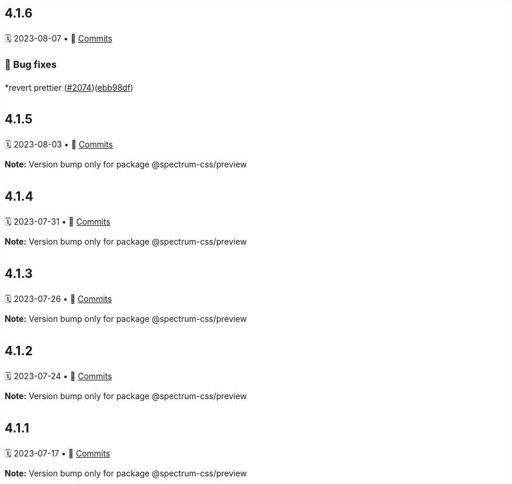 ## 4.1.6

🗓 2023-08-07 • 📝 [Commits](https://github.com/adobe/spectrum-css/compare/@spectrum-css/preview@4.1.5...@spectrum-css/preview@4.1.6)

### 🐛 Bug fixes

\*revert prettier ([#2074](https://github.com/adobe/spectrum-css/issues/2074))([ebb98df](https://github.com/adobe/spectrum-css/commit/ebb98df))

<a name="4.1.5"></a>

## 4.1.5

🗓 2023-08-03 • 📝 [Commits](https://github.com/adobe/spectrum-css/compare/@spectrum-css/preview@4.1.4...@spectrum-css/preview@4.1.5)

**Note:** Version bump only for package @spectrum-css/preview

<a name="4.1.4"></a>

## 4.1.4

🗓 2023-07-31 • 📝 [Commits](https://github.com/adobe/spectrum-css/compare/@spectrum-css/preview@4.1.3...@spectrum-css/preview@4.1.4)

**Note:** Version bump only for package @spectrum-css/preview

<a name="4.1.3"></a>

## 4.1.3

🗓 2023-07-26 • 📝 [Commits](https://github.com/adobe/spectrum-css/compare/@spectrum-css/preview@4.1.2...@spectrum-css/preview@4.1.3)

**Note:** Version bump only for package @spectrum-css/preview

<a name="4.1.2"></a>

## 4.1.2

🗓 2023-07-24 • 📝 [Commits](https://github.com/adobe/spectrum-css/compare/@spectrum-css/preview@4.1.1...@spectrum-css/preview@4.1.2)

**Note:** Version bump only for package @spectrum-css/preview

<a name="4.1.1"></a>

## 4.1.1

🗓 2023-07-17 • 📝 [Commits](https://github.com/adobe/spectrum-css/compare/@spectrum-css/preview@4.1.0...@spectrum-css/preview@4.1.1)

**Note:** Version bump only for package @spectrum-css/preview
